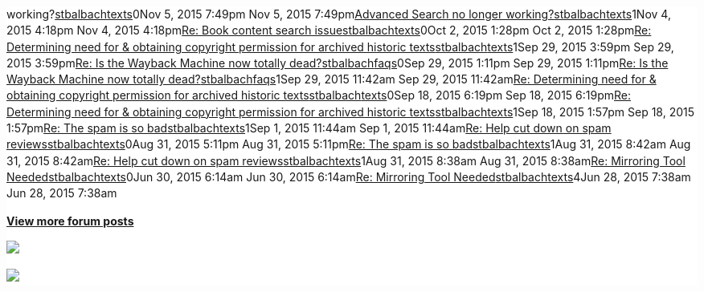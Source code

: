 working?</a></td><td><a href="/iathreads/forum-display.php?poster=stbalbach">stbalbach</a></td><td><a href="/details/texts&amp;tab=forum">texts</a></td><td>0</td><td>Nov 5, 2015 7:49pm <span class="hidden-md hidden-lg smalldate">Nov 5, 2015 7:49pm</span></td></tr><tr class="odd"><td><a href="/post/1047882">Advanced Search no longer working?</a></td><td><a href="/iathreads/forum-display.php?poster=stbalbach">stbalbach</a></td><td><a href="/details/texts&amp;tab=forum">texts</a></td><td>1</td><td>Nov 4, 2015 4:18pm <span class="hidden-md hidden-lg smalldate">Nov 4, 2015 4:18pm</span></td></tr><tr class="even"><td><a href="/post/1046320">Re: Book content search issue</a></td><td><a href="/iathreads/forum-display.php?poster=stbalbach">stbalbach</a></td><td><a href="/details/texts&amp;tab=forum">texts</a></td><td>0</td><td>Oct 2, 2015 1:28pm <span class="hidden-md hidden-lg smalldate">Oct 2, 2015 1:28pm</span></td></tr><tr class="odd"><td><a href="/post/1046183">Re: Determining need for &amp; obtaining copyright permission for archived historic texts</a></td><td><a href="/iathreads/forum-display.php?poster=stbalbach">stbalbach</a></td><td><a href="/details/texts&amp;tab=forum">texts</a></td><td>1</td><td>Sep 29, 2015 3:59pm <span class="hidden-md hidden-lg smalldate">Sep 29, 2015 3:59pm</span></td></tr><tr class="even"><td><a href="/post/1046141">Re: Is the Wayback Machine now totally dead?</a></td><td><a href="/iathreads/forum-display.php?poster=stbalbach">stbalbach</a></td><td><a href="/about/faqs.php#forum">faqs</a></td><td>0</td><td>Sep 29, 2015 1:11pm <span class="hidden-md hidden-lg smalldate">Sep 29, 2015 1:11pm</span></td></tr><tr class="odd"><td><a href="/post/1046134">Re: Is the Wayback Machine now totally dead?</a></td><td><a href="/iathreads/forum-display.php?poster=stbalbach">stbalbach</a></td><td><a href="/about/faqs.php#forum">faqs</a></td><td>1</td><td>Sep 29, 2015 11:42am <span class="hidden-md hidden-lg smalldate">Sep 29, 2015 11:42am</span></td></tr><tr class="even"><td><a href="/post/1045593">Re: Determining need for &amp; obtaining copyright permission for archived historic texts</a></td><td><a href="/iathreads/forum-display.php?poster=stbalbach">stbalbach</a></td><td><a href="/details/texts&amp;tab=forum">texts</a></td><td>0</td><td>Sep 18, 2015 6:19pm <span class="hidden-md hidden-lg smalldate">Sep 18, 2015 6:19pm</span></td></tr><tr class="odd"><td><a href="/post/1045580">Re: Determining need for &amp; obtaining copyright permission for archived historic texts</a></td><td><a href="/iathreads/forum-display.php?poster=stbalbach">stbalbach</a></td><td><a href="/details/texts&amp;tab=forum">texts</a></td><td>1</td><td>Sep 18, 2015 1:57pm <span class="hidden-md hidden-lg smalldate">Sep 18, 2015 1:57pm</span></td></tr><tr class="even"><td><a href="/post/1044847">Re: The spam is so bad</a></td><td><a href="/iathreads/forum-display.php?poster=stbalbach">stbalbach</a></td><td><a href="/details/texts&amp;tab=forum">texts</a></td><td>1</td><td>Sep 1, 2015 11:44am <span class="hidden-md hidden-lg smalldate">Sep 1, 2015 11:44am</span></td></tr><tr class="odd"><td><a href="/post/1044796">Re: Help cut down on spam reviews</a></td><td><a href="/iathreads/forum-display.php?poster=stbalbach">stbalbach</a></td><td><a href="/details/texts&amp;tab=forum">texts</a></td><td>0</td><td>Aug 31, 2015 5:11pm <span class="hidden-md hidden-lg smalldate">Aug 31, 2015 5:11pm</span></td></tr><tr class="even"><td><a href="/post/1044766">Re: The spam is so bad</a></td><td><a href="/iathreads/forum-display.php?poster=stbalbach">stbalbach</a></td><td><a href="/details/texts&amp;tab=forum">texts</a></td><td>1</td><td>Aug 31, 2015 8:42am <span class="hidden-md hidden-lg smalldate">Aug 31, 2015 8:42am</span></td></tr><tr class="odd"><td><a href="/post/1044765">Re: Help cut down on spam reviews</a></td><td><a href="/iathreads/forum-display.php?poster=stbalbach">stbalbach</a></td><td><a href="/details/texts&amp;tab=forum">texts</a></td><td>1</td><td>Aug 31, 2015 8:38am <span class="hidden-md hidden-lg smalldate">Aug 31, 2015 8:38am</span></td></tr><tr class="even"><td><a href="/post/1041655">Re: Mirroring Tool Needed</a></td><td><a href="/iathreads/forum-display.php?poster=stbalbach">stbalbach</a></td><td><a href="/details/texts&amp;tab=forum">texts</a></td><td>0</td><td>Jun 30, 2015 6:14am <span class="hidden-md hidden-lg smalldate">Jun 30, 2015 6:14am</span></td></tr><tr class="odd"><td><a href="/post/1041461">Re: Mirroring Tool Needed</a></td><td><a href="/iathreads/forum-display.php?poster=stbalbach">stbalbach</a></td><td><a href="/details/texts&amp;tab=forum">texts</a></td><td>4</td><td>Jun 28, 2015 7:38am <span class="hidden-md hidden-lg smalldate">Jun 28, 2015 7:38am</span></td></tr></tbody></table>

  
**[View more forum posts](/iathreads/forum-display.php?poster=stbalbach&limit=100)**

![](//analytics.archive.org/0.gif?kind=track_js&track_js_case=control&cache_bust=1952275023)

![](//analytics.archive.org/0.gif?kind=track_js&track_js_case=disabled&cache_bust=761013962)
